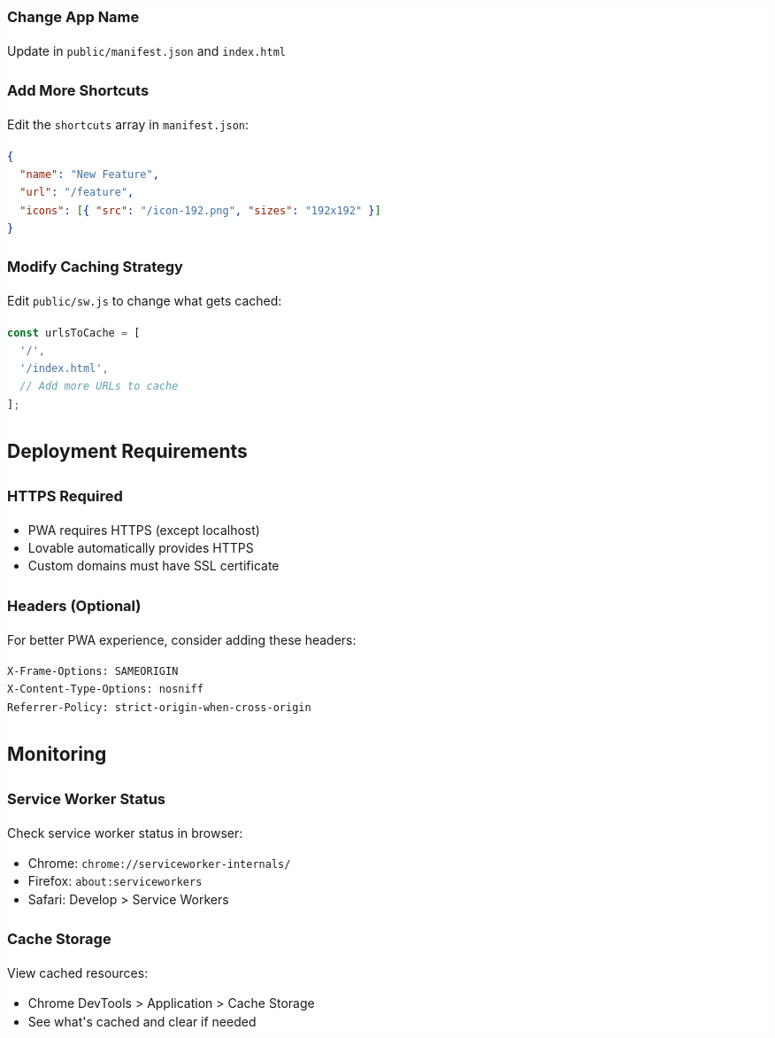 ### Change App Name
Update in `public/manifest.json` and `index.html`

### Add More Shortcuts
Edit the `shortcuts` array in `manifest.json`:
```json
{
  "name": "New Feature",
  "url": "/feature",
  "icons": [{ "src": "/icon-192.png", "sizes": "192x192" }]
}
```

### Modify Caching Strategy
Edit `public/sw.js` to change what gets cached:
```javascript
const urlsToCache = [
  '/',
  '/index.html',
  // Add more URLs to cache
];
```

## Deployment Requirements

### HTTPS Required
- PWA requires HTTPS (except localhost)
- Lovable automatically provides HTTPS
- Custom domains must have SSL certificate

### Headers (Optional)
For better PWA experience, consider adding these headers:
```
X-Frame-Options: SAMEORIGIN
X-Content-Type-Options: nosniff
Referrer-Policy: strict-origin-when-cross-origin
```

## Monitoring

### Service Worker Status
Check service worker status in browser:
- Chrome: `chrome://serviceworker-internals/`
- Firefox: `about:serviceworkers`
- Safari: Develop > Service Workers

### Cache Storage
View cached resources:
- Chrome DevTools > Application > Cache Storage
- See what's cached and clear if needed
